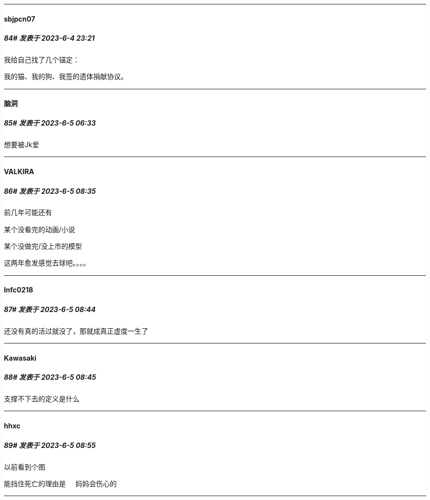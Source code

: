 
*****

####  sbjpcn07  
##### 84#       发表于 2023-6-4 23:21

我给自己找了几个锚定：

我的猫、我的狗、我签的遗体捐献协议。


*****

####  脑洞  
##### 85#       发表于 2023-6-5 06:33

想要被Jk爱


*****

####  VALKIRA  
##### 86#       发表于 2023-6-5 08:35

前几年可能还有

某个没看完的动画/小说

某个没做完/没上市的模型

这两年愈发感觉去球吧。。。。


*****

####  lnfc0218  
##### 87#       发表于 2023-6-5 08:44

还没有真的活过就没了，那就成真正虚度一生了

*****

####  Kawasaki  
##### 88#       发表于 2023-6-5 08:45

支撑不下去的定义是什么


*****

####  hhxc  
##### 89#       发表于 2023-6-5 08:55

以前看到个图

能挡住死亡的理由是     妈妈会伤心的


*****
